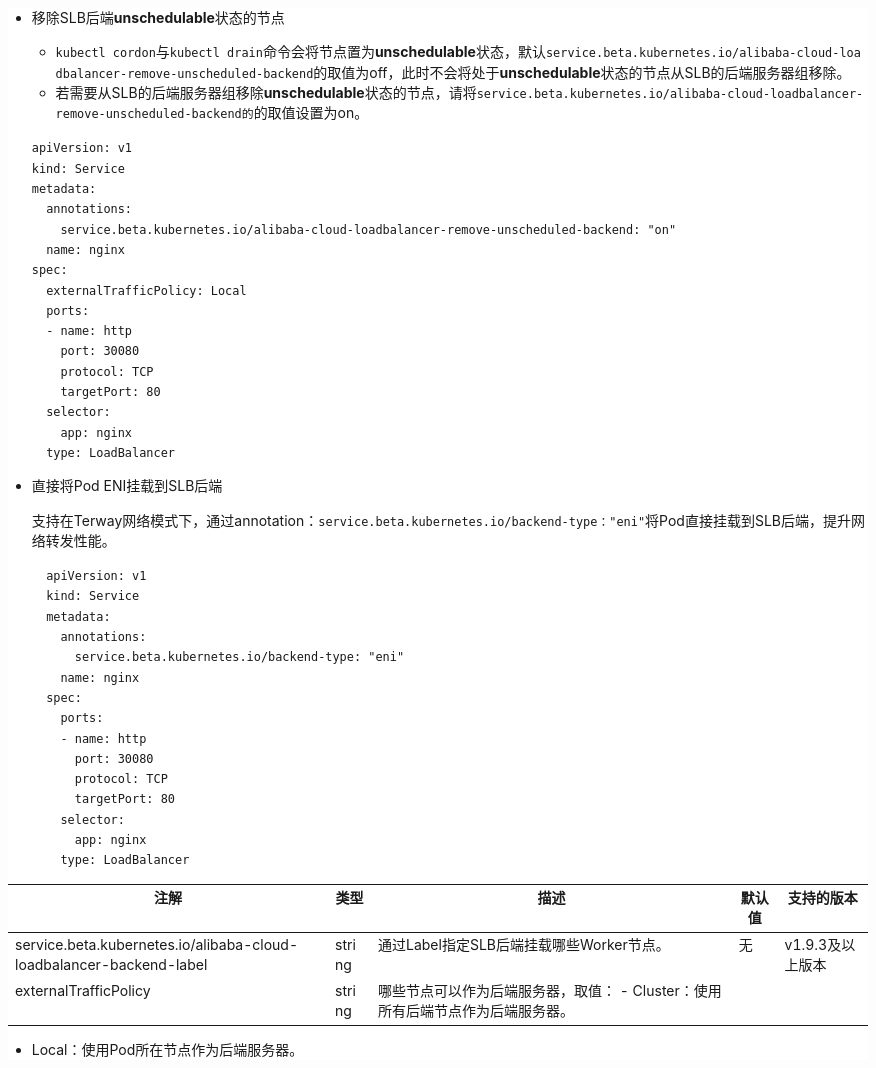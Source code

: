 -   移除SLB后端**unschedulable**状态的节点

    -   `kubectl cordon`与`kubectl drain`命令会将节点置为**unschedulable**状态，默认`service.beta.kubernetes.io/alibaba-cloud-loadbalancer-remove-unscheduled-backend`的取值为off，此时不会将处于**unschedulable**状态的节点从SLB的后端服务器组移除。
    -   若需要从SLB的后端服务器组移除**unschedulable**状态的节点，请将`service.beta.kubernetes.io/alibaba-cloud-loadbalancer-remove-unscheduled-backend的`的取值设置为on。
    ```
    apiVersion: v1
    kind: Service
    metadata:
      annotations:
        service.beta.kubernetes.io/alibaba-cloud-loadbalancer-remove-unscheduled-backend: "on"
      name: nginx
    spec:
      externalTrafficPolicy: Local
      ports:
      - name: http
        port: 30080
        protocol: TCP
        targetPort: 80
      selector:
        app: nginx
      type: LoadBalancer
    ```

-   直接将Pod ENI挂载到SLB后端

    支持在Terway网络模式下，通过annotation：`service.beta.kubernetes.io/backend-type："eni"`将Pod直接挂载到SLB后端，提升网络转发性能。

    ```
      apiVersion: v1
      kind: Service
      metadata:
        annotations:
          service.beta.kubernetes.io/backend-type: "eni"
        name: nginx
      spec:
        ports:
        - name: http
          port: 30080
          protocol: TCP
          targetPort: 80
        selector:
          app: nginx
        type: LoadBalancer
    ```


|注解|类型|描述|默认值|支持的版本|
|--|--|--|---|-----|
|service.beta.kubernetes.io/alibaba-cloud-loadbalancer-backend-label|string|通过Label指定SLB后端挂载哪些Worker节点。|无|v1.9.3及以上版本|
|externalTrafficPolicy|string|哪些节点可以作为后端服务器，取值： -   Cluster：使用所有后端节点作为后端服务器。
-   Local：使用Pod所在节点作为后端服务器。
